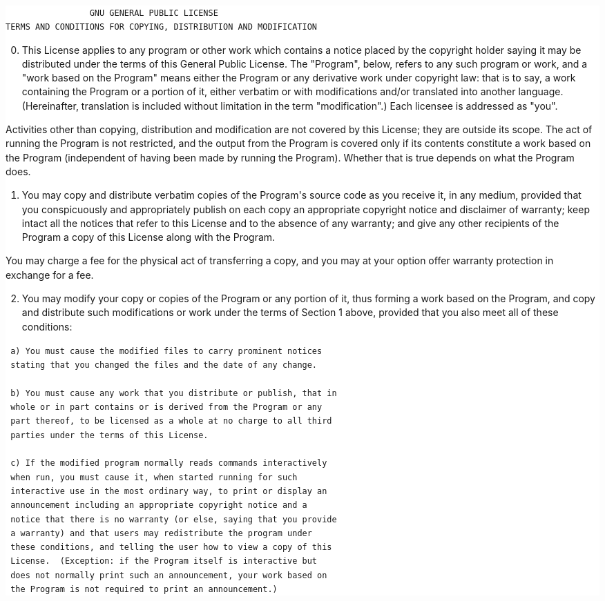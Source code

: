                      GNU GENERAL PUBLIC LICENSE
    TERMS AND CONDITIONS FOR COPYING, DISTRIBUTION AND MODIFICATION

   0. This License applies to any program or other work which contains
 a notice placed by the copyright holder saying it may be distributed
 under the terms of this General Public License.  The "Program", below,
 refers to any such program or work, and a "work based on the Program"
 means either the Program or any derivative work under copyright law:
 that is to say, a work containing the Program or a portion of it,
 either verbatim or with modifications and/or translated into another
 language.  (Hereinafter, translation is included without limitation in
 the term "modification".)  Each licensee is addressed as "you".

 Activities other than copying, distribution and modification are not
 covered by this License; they are outside its scope.  The act of
 running the Program is not restricted, and the output from the Program
 is covered only if its contents constitute a work based on the
 Program (independent of having been made by running the Program).
 Whether that is true depends on what the Program does.

   1. You may copy and distribute verbatim copies of the Program's
 source code as you receive it, in any medium, provided that you
 conspicuously and appropriately publish on each copy an appropriate
 copyright notice and disclaimer of warranty; keep intact all the
 notices that refer to this License and to the absence of any warranty;
 and give any other recipients of the Program a copy of this License
 along with the Program.

 You may charge a fee for the physical act of transferring a copy, and
 you may at your option offer warranty protection in exchange for a fee.

   2. You may modify your copy or copies of the Program or any portion
 of it, thus forming a work based on the Program, and copy and
 distribute such modifications or work under the terms of Section 1
 above, provided that you also meet all of these conditions:

     a) You must cause the modified files to carry prominent notices
     stating that you changed the files and the date of any change.

     b) You must cause any work that you distribute or publish, that in
     whole or in part contains or is derived from the Program or any
     part thereof, to be licensed as a whole at no charge to all third
     parties under the terms of this License.

     c) If the modified program normally reads commands interactively
     when run, you must cause it, when started running for such
     interactive use in the most ordinary way, to print or display an
     announcement including an appropriate copyright notice and a
     notice that there is no warranty (or else, saying that you provide
     a warranty) and that users may redistribute the program under
     these conditions, and telling the user how to view a copy of this
     License.  (Exception: if the Program itself is interactive but
     does not normally print such an announcement, your work based on
     the Program is not required to print an announcement.)
